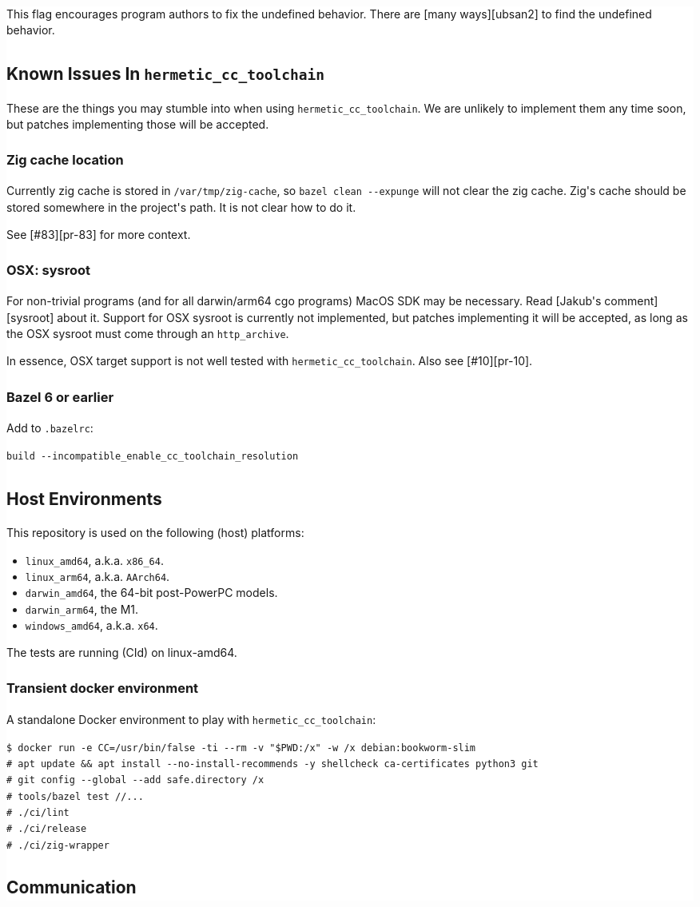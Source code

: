 This flag encourages program authors to fix the undefined behavior. There are
[many ways][ubsan2] to find the undefined behavior.

## Known Issues In `hermetic_cc_toolchain`

These are the things you may stumble into when using `hermetic_cc_toolchain`.
We are unlikely to implement them any time soon, but patches implementing those
will be accepted.

### Zig cache location

Currently zig cache is stored in `/var/tmp/zig-cache`, so `bazel clean
--expunge` will not clear the zig cache. Zig's cache should be stored somewhere
in the project's path. It is not clear how to do it.

See [#83][pr-83] for more context.

### OSX: sysroot

For non-trivial programs (and for all darwin/arm64 cgo programs) MacOS SDK may
be necessary. Read [Jakub's comment][sysroot] about it. Support for OSX sysroot
is currently not implemented, but patches implementing it will be accepted, as
long as the OSX sysroot must come through an `http_archive`.

In essence, OSX target support is not well tested with `hermetic_cc_toolchain`.
Also see [#10][pr-10].

### Bazel 6 or earlier

Add to `.bazelrc`:

```
build --incompatible_enable_cc_toolchain_resolution
```

## Host Environments

This repository is used on the following (host) platforms:

- `linux_amd64`, a.k.a. `x86_64`.
- `linux_arm64`, a.k.a. `AArch64`.
- `darwin_amd64`, the 64-bit post-PowerPC models.
- `darwin_arm64`, the M1.
- `windows_amd64`, a.k.a. `x64`.

The tests are running (CId) on linux-amd64.

### Transient docker environment

A standalone Docker environment to play with `hermetic_cc_toolchain`:

```
$ docker run -e CC=/usr/bin/false -ti --rm -v "$PWD:/x" -w /x debian:bookworm-slim
# apt update && apt install --no-install-recommends -y shellcheck ca-certificates python3 git
# git config --global --add safe.directory /x
# tools/bazel test //...
# ./ci/lint
# ./ci/release
# ./ci/zig-wrapper
```
## Communication


[^1]: a [mathematical subset][subset]: both can be equal.
[^2]: Credit: `zig zen`
[ajbouh]: https://github.com/ajbouh/bazel-zig-cc/
[sysroot]: https://github.com/ziglang/zig/issues/10299#issuecomment-989153750
[ubsan1]: https://github.com/ziglang/zig/issues/4830#issuecomment-605491606
[ubsan2]: https://github.com/ziglang/zig/issues/5163
[transitions]: https://docs.bazel.build/versions/main/skylark/config.html#user-defined-transitions
[subset]: https://en.wikipedia.org/wiki/Subset
[universal-headers]: https://github.com/ziglang/universal-headers
[go-monorepo]: https://www.uber.com/blog/go-monorepo-bazel/
[pr-83]: https://github.com/uber/hermetic_cc_toolchain/issues/83
[pr-10]: https://github.com/uber/hermetic_cc_toolchain/issues/10
[examples]: https://github.com/uber/hermetic_cc_toolchain/tree/main/examples